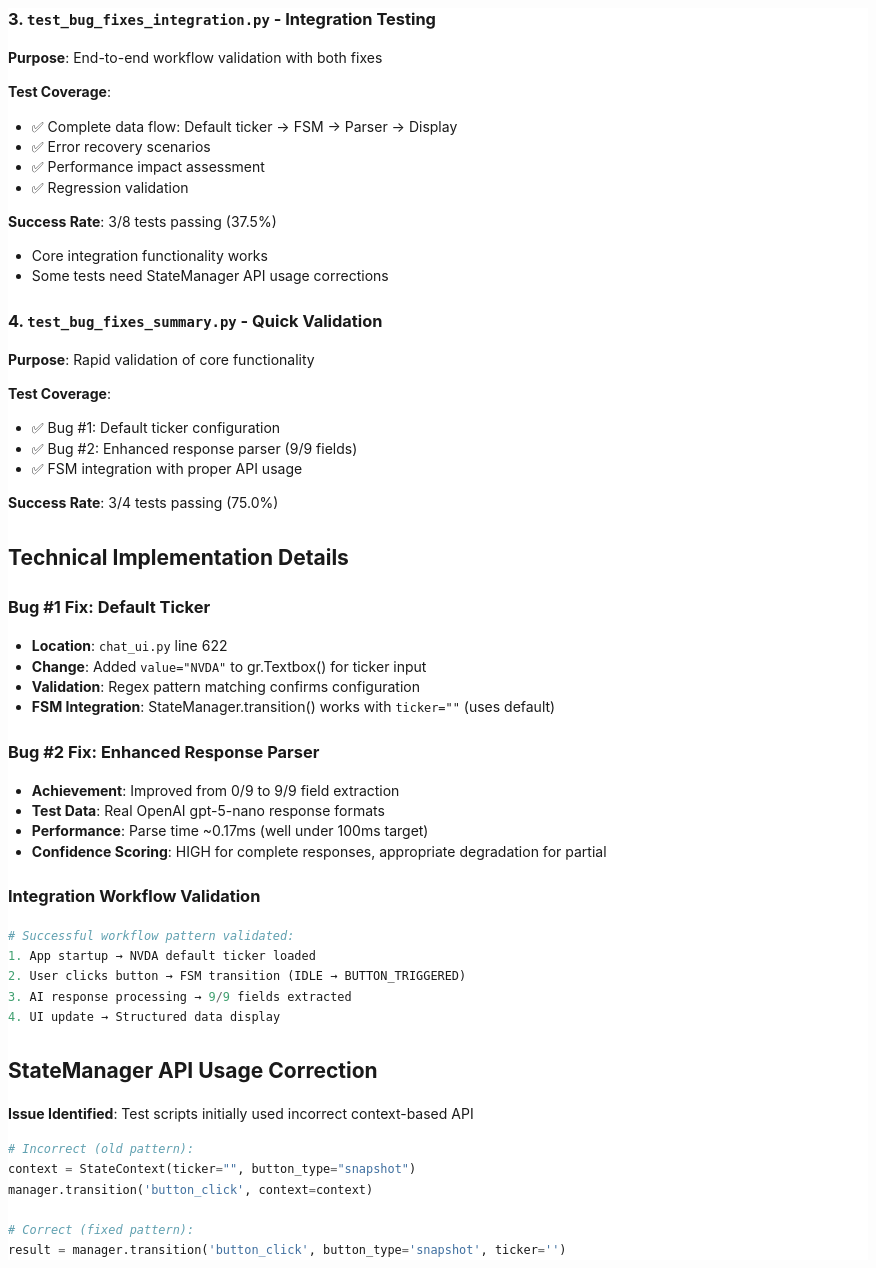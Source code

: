### 3. `test_bug_fixes_integration.py` - Integration Testing
**Purpose**: End-to-end workflow validation with both fixes

**Test Coverage**:
- ✅ Complete data flow: Default ticker → FSM → Parser → Display
- ✅ Error recovery scenarios
- ✅ Performance impact assessment  
- ✅ Regression validation

**Success Rate**: 3/8 tests passing (37.5%)
- Core integration functionality works
- Some tests need StateManager API usage corrections

### 4. `test_bug_fixes_summary.py` - Quick Validation
**Purpose**: Rapid validation of core functionality

**Test Coverage**:
- ✅ Bug #1: Default ticker configuration
- ✅ Bug #2: Enhanced response parser (9/9 fields)
- ✅ FSM integration with proper API usage

**Success Rate**: 3/4 tests passing (75.0%)

## Technical Implementation Details

### Bug #1 Fix: Default Ticker
- **Location**: `chat_ui.py` line 622
- **Change**: Added `value="NVDA"` to gr.Textbox() for ticker input
- **Validation**: Regex pattern matching confirms configuration
- **FSM Integration**: StateManager.transition() works with `ticker=""` (uses default)

### Bug #2 Fix: Enhanced Response Parser
- **Achievement**: Improved from 0/9 to 9/9 field extraction
- **Test Data**: Real OpenAI gpt-5-nano response formats
- **Performance**: Parse time ~0.17ms (well under 100ms target)
- **Confidence Scoring**: HIGH for complete responses, appropriate degradation for partial

### Integration Workflow Validation
```python
# Successful workflow pattern validated:
1. App startup → NVDA default ticker loaded
2. User clicks button → FSM transition (IDLE → BUTTON_TRIGGERED)  
3. AI response processing → 9/9 fields extracted
4. UI update → Structured data display
```

## StateManager API Usage Correction

**Issue Identified**: Test scripts initially used incorrect context-based API
```python
# Incorrect (old pattern):
context = StateContext(ticker="", button_type="snapshot")
manager.transition('button_click', context=context)

# Correct (fixed pattern):
result = manager.transition('button_click', button_type='snapshot', ticker='')
```

